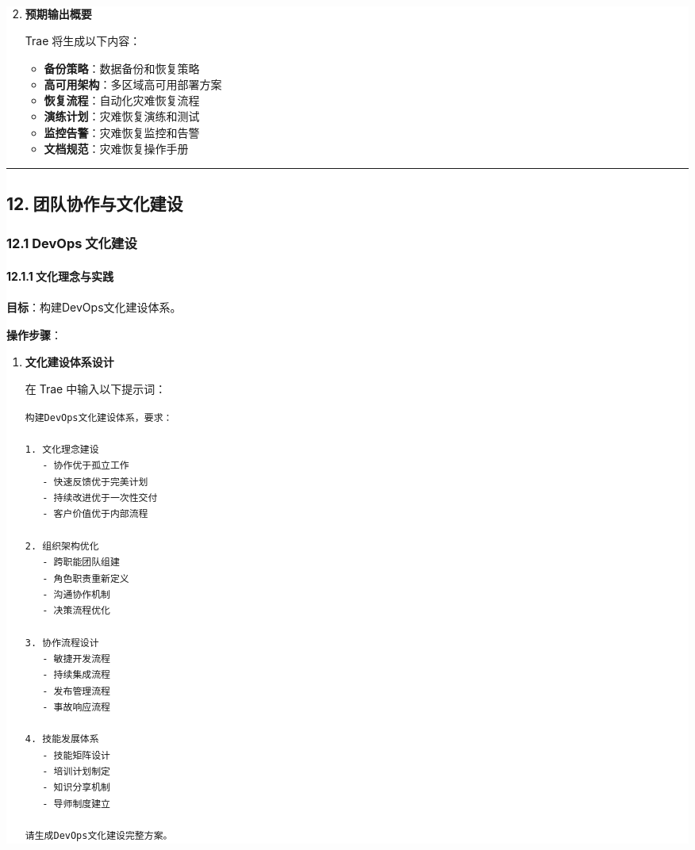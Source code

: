 2. **预期输出概要**

   Trae 将生成以下内容：

   - **备份策略**：数据备份和恢复策略
   - **高可用架构**：多区域高可用部署方案
   - **恢复流程**：自动化灾难恢复流程
   - **演练计划**：灾难恢复演练和测试
   - **监控告警**：灾难恢复监控和告警
   - **文档规范**：灾难恢复操作手册

---

## 12. 团队协作与文化建设

### 12.1 DevOps 文化建设

#### 12.1.1 文化理念与实践

**目标**：构建DevOps文化建设体系。

**操作步骤**：

1. **文化建设体系设计**

   在 Trae 中输入以下提示词：

   ```text
   构建DevOps文化建设体系，要求：

   1. 文化理念建设
      - 协作优于孤立工作
      - 快速反馈优于完美计划
      - 持续改进优于一次性交付
      - 客户价值优于内部流程

   2. 组织架构优化
      - 跨职能团队组建
      - 角色职责重新定义
      - 沟通协作机制
      - 决策流程优化

   3. 协作流程设计
      - 敏捷开发流程
      - 持续集成流程
      - 发布管理流程
      - 事故响应流程

   4. 技能发展体系
      - 技能矩阵设计
      - 培训计划制定
      - 知识分享机制
      - 导师制度建立

   请生成DevOps文化建设完整方案。
   ```
